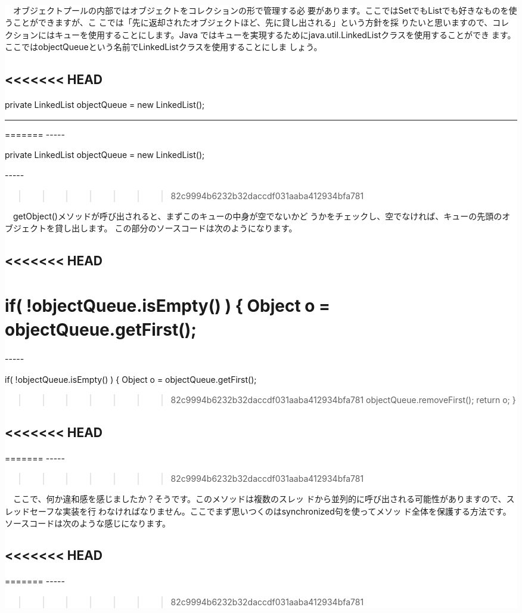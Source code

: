 　オブジェクトプールの内部ではオブジェクトをコレクションの形で管理する必
要があります。ここではSetでもListでも好きなものを使うことができますが、こ
こでは「先に返却されたオブジェクトほど、先に貸し出される」という方針を採
りたいと思いますので、コレクションにはキューを使用することにします。Java
ではキューを実現するためにjava.util.LinkedListクラスを使用することができ
ます。ここではobjectQueueという名前でLinkedListクラスを使用することにしま
しょう。

<<<<<<< HEAD
-----

private LinkedList objectQueue = new LinkedList();

-----
=======
\-\-\-\-\-

private LinkedList objectQueue \= new LinkedList();

\-\-\-\-\-
>>>>>>> 82c9994b6232b32daccdf031aaba412934bfa781

　getObject()メソッドが呼び出されると、まずこのキューの中身が空でないかど
うかをチェックし、空でなければ、キューの先頭のオブジェクトを貸し出します。
この部分のソースコードは次のようになります。

<<<<<<< HEAD
-----

if( !objectQueue.isEmpty() )
    {
    Object o = objectQueue.getFirst();
=======
\-\-\-\-\-

if( !objectQueue.isEmpty() )
    {
    Object o \= objectQueue.getFirst();
>>>>>>> 82c9994b6232b32daccdf031aaba412934bfa781
    objectQueue.removeFirst();
    return o;
    }

<<<<<<< HEAD
-----
=======
\-\-\-\-\-
>>>>>>> 82c9994b6232b32daccdf031aaba412934bfa781

　ここで、何か違和感を感じましたか？そうです。このメソッドは複数のスレッ
ドから並列的に呼び出される可能性がありますので、スレッドセーフな実装を行
わなければなりません。ここでまず思いつくのはsynchronized句を使ってメソッ
ド全体を保護する方法です。ソースコードは次のような感じになります。

<<<<<<< HEAD
-----
=======
\-\-\-\-\-
>>>>>>> 82c9994b6232b32daccdf031aaba412934bfa781
